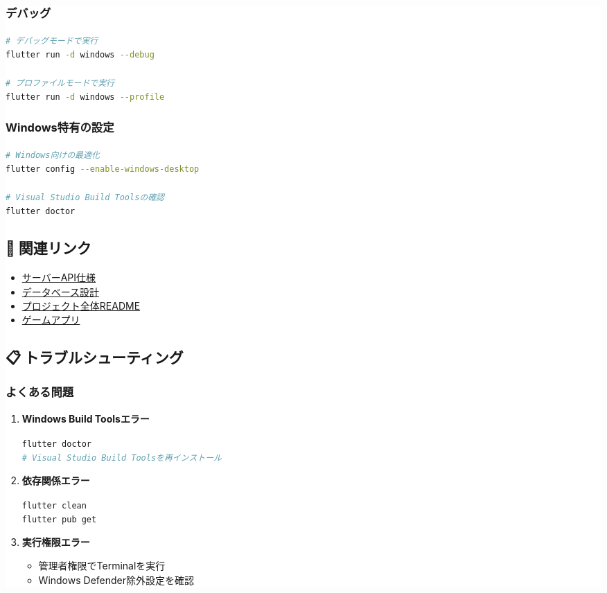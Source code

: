 ### デバッグ
```bash
# デバッグモードで実行
flutter run -d windows --debug

# プロファイルモードで実行
flutter run -d windows --profile
```

### Windows特有の設定
```bash
# Windows向けの最適化
flutter config --enable-windows-desktop

# Visual Studio Build Toolsの確認
flutter doctor
```

## 🔗 関連リンク

- [サーバーAPI仕様](../../docs/api/)
- [データベース設計](../../docs/database/)
- [プロジェクト全体README](../../README.md)
- [ゲームアプリ](../game-app/README.md)

## 📋 トラブルシューティング

### よくある問題
1. **Windows Build Toolsエラー**
   ```bash
   flutter doctor
   # Visual Studio Build Toolsを再インストール
   ```

2. **依存関係エラー**
   ```bash
   flutter clean
   flutter pub get
   ```

3. **実行権限エラー**
   - 管理者権限でTerminalを実行
   - Windows Defender除外設定を確認